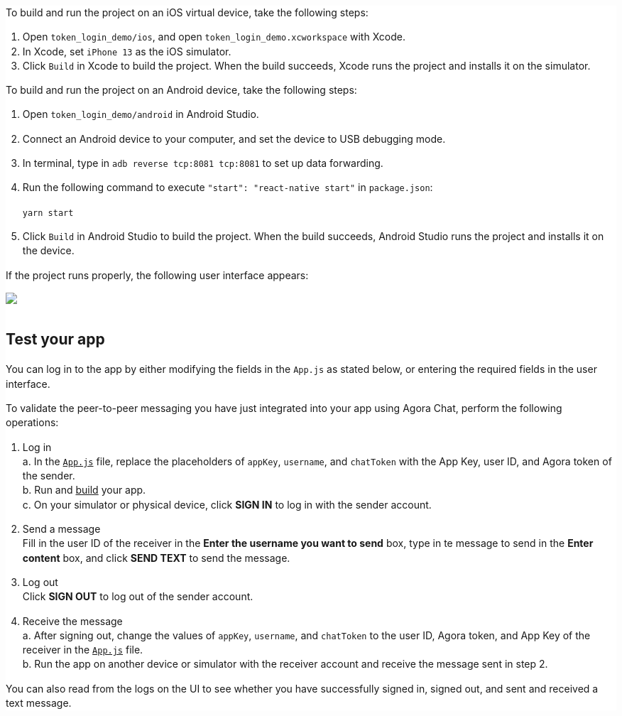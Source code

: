 To build and run the project on an iOS virtual device, take the following steps:

1. Open `token_login_demo/ios`, and open `token_login_demo.xcworkspace` with Xcode.
2. In Xcode, set `iPhone 13` as the iOS simulator.
3. Click `Build` in Xcode to build the project. When the build succeeds, Xcode runs the project and installs it on the simulator.

To build and run the project on an Android device, take the following steps:

1. Open `token_login_demo/android` in Android Studio.
2. Connect an Android device to your computer, and set the device to USB debugging mode.
3. In terminal, type in `adb reverse tcp:8081 tcp:8081` to set up data forwarding.
4. Run the following command to execute `"start": "react-native start"` in `package.json`:

   ```sh
   yarn start
   ```

5. Click `Build` in Android Studio to build the project. When the build succeeds, Android Studio runs the project and installs it on the device. 

If the project runs properly, the following user interface appears:

![](https://web-cdn.agora.io/docs-files/1665304069738)


<a name="test"></a>

## Test your app

<div class="alert note">You can log in to the app by either modifying the fields in the <code>App.js</code> as stated below, or entering the required fields in the user interface.</div>

To validate the peer-to-peer messaging you have just integrated into your app using Agora Chat, perform the following operations:

1. Log in  
a. In the [`App.js`](#sign-in) file, replace the placeholders of `appKey`, `username`, and `chatToken` with the App Key, user ID, and Agora token of the sender.  
b. Run and [build](#build) your app.  
c. On your simulator or physical device, click **SIGN IN** to log in with the sender account.

2. Send a message  
Fill in the user ID of the receiver in the **Enter the username you want to send** box, type in te message to send in the **Enter content** box, and click **SEND TEXT** to send the message.

3. Log out  
Click **SIGN OUT** to log out of the sender account.

4. Receive the message  
a. After signing out, change the values of `appKey`, `username`, and `chatToken` to the user ID, Agora token, and App Key of the receiver in the [`App.js`](#sign-in) file.  
b. Run the app on another device or simulator with the receiver account and receive the message sent in step 2.

You can also read from the logs on the UI to see whether you have successfully signed in, signed out, and sent and received a text message.
